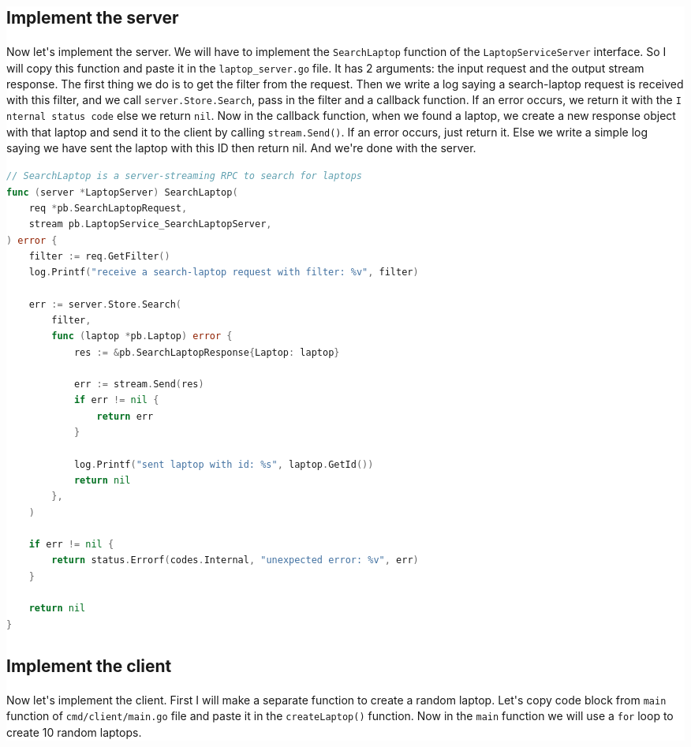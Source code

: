 ## Implement the server
Now let's implement the server. We will have to implement the `SearchLaptop`
function of the `LaptopServiceServer` interface. So I will copy this function
and paste it in the `laptop_server.go` file. It has 2 arguments: the input 
request and the output stream response. The first thing we do is to get the
filter from the request. Then we write a log saying a search-laptop request
is received with this filter, and we call `server.Store.Search`, pass in the 
filter and a callback function. If an error occurs, we return it with the 
`Internal status code` else we return `nil`. Now in the callback function, when
we found a laptop, we create a new response object with that laptop and send it
to the client by calling `stream.Send()`. If an error occurs, just return it. 
Else we write a simple log saying we have sent the laptop with this ID then
return nil. And we're done with the server.

```go
// SearchLaptop is a server-streaming RPC to search for laptops
func (server *LaptopServer) SearchLaptop(
    req *pb.SearchLaptopRequest,
    stream pb.LaptopService_SearchLaptopServer,
) error {
    filter := req.GetFilter()
    log.Printf("receive a search-laptop request with filter: %v", filter)
    
    err := server.Store.Search(
        filter,
        func (laptop *pb.Laptop) error {
            res := &pb.SearchLaptopResponse{Laptop: laptop}
    
            err := stream.Send(res)
            if err != nil {
                return err
            }
    
            log.Printf("sent laptop with id: %s", laptop.GetId())
            return nil
        },
    )
    
    if err != nil {
        return status.Errorf(codes.Internal, "unexpected error: %v", err)
    }
    
    return nil
}
```

## Implement the client
Now let's implement the client. First I will make a separate function to create
a random laptop. Let's copy code block from `main` function of 
`cmd/client/main.go` file and paste it in the `createLaptop()` function. Now 
in the `main` function we will use a `for` loop to create 10 random laptops.

